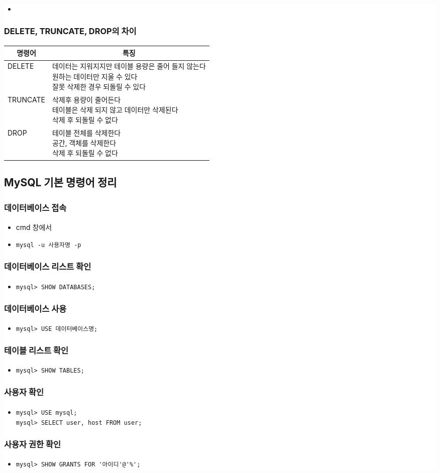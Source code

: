 * 

### DELETE, TRUNCATE, DROP의 차이

| 명령어   | 특징                                                         |
| -------- | ------------------------------------------------------------ |
| DELETE   | 데이터는 지워지지만 테이블 용량은 줄어 들지 않는다<br />원하는 데이터만 지울 수 있다<br />잘못 삭제한 경우 되돌릴 수 있다 |
| TRUNCATE | 삭제후 용량이 줄어든다<br />테이블은 삭제 되지 않고 데이터만 삭제된다<br />삭제 후 되돌릴 수 없다 |
| DROP     | 테이블 전체를 삭제한다<br />공간, 객체를 삭제한다<br />삭제 후 되돌릴 수 없다 |



## MySQL 기본 명령어 정리

### 데이터베이스 접속

* cmd 창에서

* ``` 
  mysql -u 사용자명 -p
  ```

### 데이터베이스 리스트 확인

* ``` mysql
  mysql> SHOW DATABASES;
  ```

### 데이터베이스 사용

* ``` mysql
  mysql> USE 데이터베이스명;
  ```

### 테이블 리스트 확인

* ``` mysql
  mysql> SHOW TABLES;
  ```

### 사용자 확인

* ``` mysql 
  mysql> USE mysql;
  mysql> SELECT user, host FROM user;
  ```

### 사용자 권한 확인

* ``` mysql
  mysql> SHOW GRANTS FOR '아이디'@'%';
  ```
